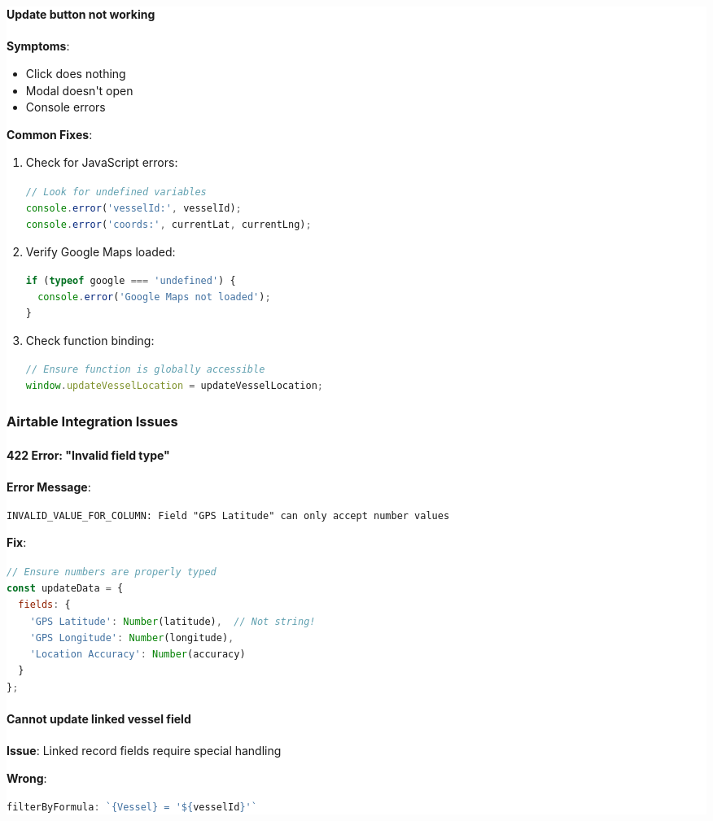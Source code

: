 #### Update button not working

**Symptoms**:
- Click does nothing
- Modal doesn't open
- Console errors

**Common Fixes**:
1. Check for JavaScript errors:
   ```javascript
   // Look for undefined variables
   console.error('vesselId:', vesselId);
   console.error('coords:', currentLat, currentLng);
   ```

2. Verify Google Maps loaded:
   ```javascript
   if (typeof google === 'undefined') {
     console.error('Google Maps not loaded');
   }
   ```

3. Check function binding:
   ```javascript
   // Ensure function is globally accessible
   window.updateVesselLocation = updateVesselLocation;
   ```

### Airtable Integration Issues

#### 422 Error: "Invalid field type"

**Error Message**:
```
INVALID_VALUE_FOR_COLUMN: Field "GPS Latitude" can only accept number values
```

**Fix**:
```javascript
// Ensure numbers are properly typed
const updateData = {
  fields: {
    'GPS Latitude': Number(latitude),  // Not string!
    'GPS Longitude': Number(longitude),
    'Location Accuracy': Number(accuracy)
  }
};
```

#### Cannot update linked vessel field

**Issue**: Linked record fields require special handling

**Wrong**:
```javascript
filterByFormula: `{Vessel} = '${vesselId}'`
```
